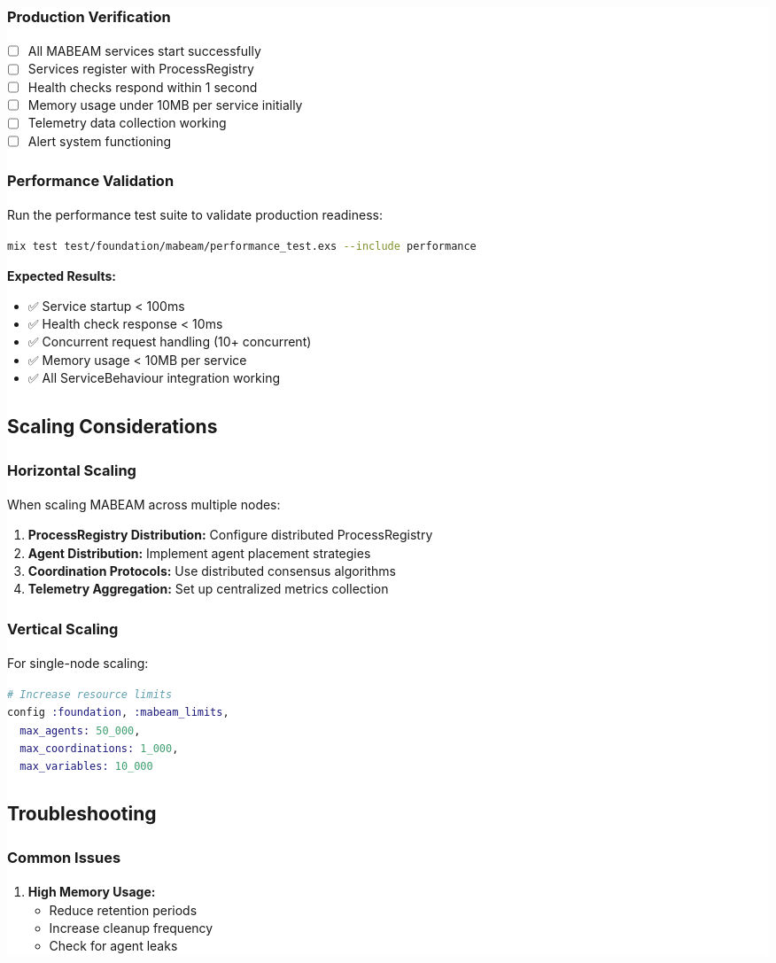 ### Production Verification

- [ ] All MABEAM services start successfully
- [ ] Services register with ProcessRegistry
- [ ] Health checks respond within 1 second
- [ ] Memory usage under 10MB per service initially
- [ ] Telemetry data collection working
- [ ] Alert system functioning

### Performance Validation

Run the performance test suite to validate production readiness:

```bash
mix test test/foundation/mabeam/performance_test.exs --include performance
```

**Expected Results:**
- ✅ Service startup < 100ms
- ✅ Health check response < 10ms  
- ✅ Concurrent request handling (10+ concurrent)
- ✅ Memory usage < 10MB per service
- ✅ All ServiceBehaviour integration working

## Scaling Considerations

### Horizontal Scaling

When scaling MABEAM across multiple nodes:

1. **ProcessRegistry Distribution:** Configure distributed ProcessRegistry
2. **Agent Distribution:** Implement agent placement strategies
3. **Coordination Protocols:** Use distributed consensus algorithms
4. **Telemetry Aggregation:** Set up centralized metrics collection

### Vertical Scaling

For single-node scaling:

```elixir
# Increase resource limits
config :foundation, :mabeam_limits,
  max_agents: 50_000,
  max_coordinations: 1_000,
  max_variables: 10_000
```

## Troubleshooting

### Common Issues

1. **High Memory Usage:**
   - Reduce retention periods
   - Increase cleanup frequency
   - Check for agent leaks
